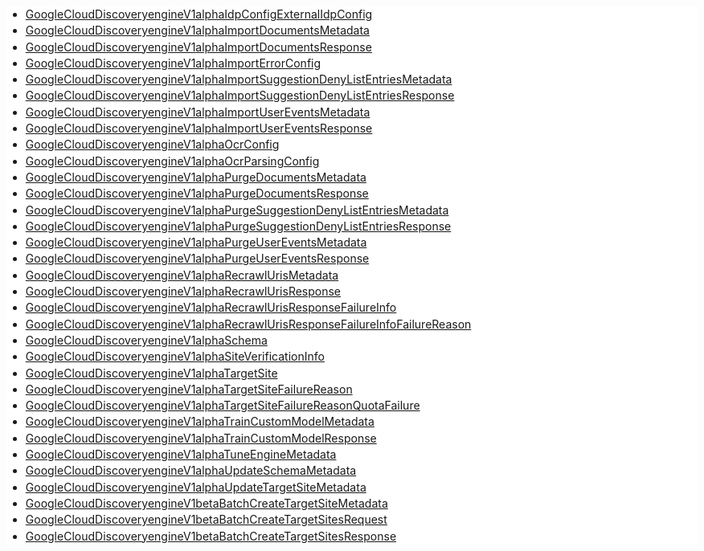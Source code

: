  - [GoogleCloudDiscoveryengineV1alphaIdpConfigExternalIdpConfig](docs/GoogleCloudDiscoveryengineV1alphaIdpConfigExternalIdpConfig.md)
 - [GoogleCloudDiscoveryengineV1alphaImportDocumentsMetadata](docs/GoogleCloudDiscoveryengineV1alphaImportDocumentsMetadata.md)
 - [GoogleCloudDiscoveryengineV1alphaImportDocumentsResponse](docs/GoogleCloudDiscoveryengineV1alphaImportDocumentsResponse.md)
 - [GoogleCloudDiscoveryengineV1alphaImportErrorConfig](docs/GoogleCloudDiscoveryengineV1alphaImportErrorConfig.md)
 - [GoogleCloudDiscoveryengineV1alphaImportSuggestionDenyListEntriesMetadata](docs/GoogleCloudDiscoveryengineV1alphaImportSuggestionDenyListEntriesMetadata.md)
 - [GoogleCloudDiscoveryengineV1alphaImportSuggestionDenyListEntriesResponse](docs/GoogleCloudDiscoveryengineV1alphaImportSuggestionDenyListEntriesResponse.md)
 - [GoogleCloudDiscoveryengineV1alphaImportUserEventsMetadata](docs/GoogleCloudDiscoveryengineV1alphaImportUserEventsMetadata.md)
 - [GoogleCloudDiscoveryengineV1alphaImportUserEventsResponse](docs/GoogleCloudDiscoveryengineV1alphaImportUserEventsResponse.md)
 - [GoogleCloudDiscoveryengineV1alphaOcrConfig](docs/GoogleCloudDiscoveryengineV1alphaOcrConfig.md)
 - [GoogleCloudDiscoveryengineV1alphaOcrParsingConfig](docs/GoogleCloudDiscoveryengineV1alphaOcrParsingConfig.md)
 - [GoogleCloudDiscoveryengineV1alphaPurgeDocumentsMetadata](docs/GoogleCloudDiscoveryengineV1alphaPurgeDocumentsMetadata.md)
 - [GoogleCloudDiscoveryengineV1alphaPurgeDocumentsResponse](docs/GoogleCloudDiscoveryengineV1alphaPurgeDocumentsResponse.md)
 - [GoogleCloudDiscoveryengineV1alphaPurgeSuggestionDenyListEntriesMetadata](docs/GoogleCloudDiscoveryengineV1alphaPurgeSuggestionDenyListEntriesMetadata.md)
 - [GoogleCloudDiscoveryengineV1alphaPurgeSuggestionDenyListEntriesResponse](docs/GoogleCloudDiscoveryengineV1alphaPurgeSuggestionDenyListEntriesResponse.md)
 - [GoogleCloudDiscoveryengineV1alphaPurgeUserEventsMetadata](docs/GoogleCloudDiscoveryengineV1alphaPurgeUserEventsMetadata.md)
 - [GoogleCloudDiscoveryengineV1alphaPurgeUserEventsResponse](docs/GoogleCloudDiscoveryengineV1alphaPurgeUserEventsResponse.md)
 - [GoogleCloudDiscoveryengineV1alphaRecrawlUrisMetadata](docs/GoogleCloudDiscoveryengineV1alphaRecrawlUrisMetadata.md)
 - [GoogleCloudDiscoveryengineV1alphaRecrawlUrisResponse](docs/GoogleCloudDiscoveryengineV1alphaRecrawlUrisResponse.md)
 - [GoogleCloudDiscoveryengineV1alphaRecrawlUrisResponseFailureInfo](docs/GoogleCloudDiscoveryengineV1alphaRecrawlUrisResponseFailureInfo.md)
 - [GoogleCloudDiscoveryengineV1alphaRecrawlUrisResponseFailureInfoFailureReason](docs/GoogleCloudDiscoveryengineV1alphaRecrawlUrisResponseFailureInfoFailureReason.md)
 - [GoogleCloudDiscoveryengineV1alphaSchema](docs/GoogleCloudDiscoveryengineV1alphaSchema.md)
 - [GoogleCloudDiscoveryengineV1alphaSiteVerificationInfo](docs/GoogleCloudDiscoveryengineV1alphaSiteVerificationInfo.md)
 - [GoogleCloudDiscoveryengineV1alphaTargetSite](docs/GoogleCloudDiscoveryengineV1alphaTargetSite.md)
 - [GoogleCloudDiscoveryengineV1alphaTargetSiteFailureReason](docs/GoogleCloudDiscoveryengineV1alphaTargetSiteFailureReason.md)
 - [GoogleCloudDiscoveryengineV1alphaTargetSiteFailureReasonQuotaFailure](docs/GoogleCloudDiscoveryengineV1alphaTargetSiteFailureReasonQuotaFailure.md)
 - [GoogleCloudDiscoveryengineV1alphaTrainCustomModelMetadata](docs/GoogleCloudDiscoveryengineV1alphaTrainCustomModelMetadata.md)
 - [GoogleCloudDiscoveryengineV1alphaTrainCustomModelResponse](docs/GoogleCloudDiscoveryengineV1alphaTrainCustomModelResponse.md)
 - [GoogleCloudDiscoveryengineV1alphaTuneEngineMetadata](docs/GoogleCloudDiscoveryengineV1alphaTuneEngineMetadata.md)
 - [GoogleCloudDiscoveryengineV1alphaUpdateSchemaMetadata](docs/GoogleCloudDiscoveryengineV1alphaUpdateSchemaMetadata.md)
 - [GoogleCloudDiscoveryengineV1alphaUpdateTargetSiteMetadata](docs/GoogleCloudDiscoveryengineV1alphaUpdateTargetSiteMetadata.md)
 - [GoogleCloudDiscoveryengineV1betaBatchCreateTargetSiteMetadata](docs/GoogleCloudDiscoveryengineV1betaBatchCreateTargetSiteMetadata.md)
 - [GoogleCloudDiscoveryengineV1betaBatchCreateTargetSitesRequest](docs/GoogleCloudDiscoveryengineV1betaBatchCreateTargetSitesRequest.md)
 - [GoogleCloudDiscoveryengineV1betaBatchCreateTargetSitesResponse](docs/GoogleCloudDiscoveryengineV1betaBatchCreateTargetSitesResponse.md)